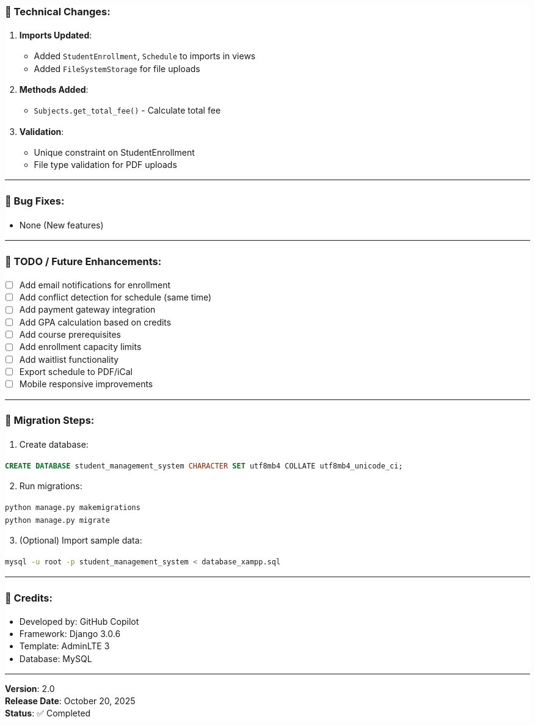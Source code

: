 
### 🔧 Technical Changes:

1. **Imports Updated**:
   - Added `StudentEnrollment`, `Schedule` to imports in views
   - Added `FileSystemStorage` for file uploads

2. **Methods Added**:
   - `Subjects.get_total_fee()` - Calculate total fee

3. **Validation**:
   - Unique constraint on StudentEnrollment
   - File type validation for PDF uploads

---

### 🐛 Bug Fixes:
- None (New features)

---

### 📌 TODO / Future Enhancements:

- [ ] Add email notifications for enrollment
- [ ] Add conflict detection for schedule (same time)
- [ ] Add payment gateway integration
- [ ] Add GPA calculation based on credits
- [ ] Add course prerequisites
- [ ] Add enrollment capacity limits
- [ ] Add waitlist functionality
- [ ] Export schedule to PDF/iCal
- [ ] Mobile responsive improvements

---

### 🔄 Migration Steps:

1. Create database:
```sql
CREATE DATABASE student_management_system CHARACTER SET utf8mb4 COLLATE utf8mb4_unicode_ci;
```

2. Run migrations:
```bash
python manage.py makemigrations
python manage.py migrate
```

3. (Optional) Import sample data:
```bash
mysql -u root -p student_management_system < database_xampp.sql
```

---

### 👥 Credits:
- Developed by: GitHub Copilot
- Framework: Django 3.0.6
- Template: AdminLTE 3
- Database: MySQL

---

**Version**: 2.0  
**Release Date**: October 20, 2025  
**Status**: ✅ Completed
